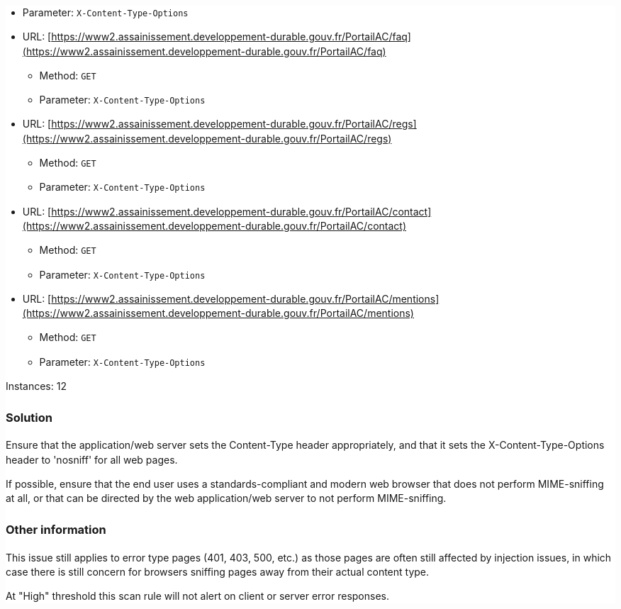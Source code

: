   * Parameter: `X-Content-Type-Options`
  
  
  
  
* URL: [https://www2.assainissement.developpement-durable.gouv.fr/PortailAC/faq](https://www2.assainissement.developpement-durable.gouv.fr/PortailAC/faq)
  
  
  * Method: `GET`
  
  
  * Parameter: `X-Content-Type-Options`
  
  
  
  
* URL: [https://www2.assainissement.developpement-durable.gouv.fr/PortailAC/regs](https://www2.assainissement.developpement-durable.gouv.fr/PortailAC/regs)
  
  
  * Method: `GET`
  
  
  * Parameter: `X-Content-Type-Options`
  
  
  
  
* URL: [https://www2.assainissement.developpement-durable.gouv.fr/PortailAC/contact](https://www2.assainissement.developpement-durable.gouv.fr/PortailAC/contact)
  
  
  * Method: `GET`
  
  
  * Parameter: `X-Content-Type-Options`
  
  
  
  
* URL: [https://www2.assainissement.developpement-durable.gouv.fr/PortailAC/mentions](https://www2.assainissement.developpement-durable.gouv.fr/PortailAC/mentions)
  
  
  * Method: `GET`
  
  
  * Parameter: `X-Content-Type-Options`
  
  
  
  
Instances: 12
  
### Solution
<p>Ensure that the application/web server sets the Content-Type header appropriately, and that it sets the X-Content-Type-Options header to 'nosniff' for all web pages.</p><p>If possible, ensure that the end user uses a standards-compliant and modern web browser that does not perform MIME-sniffing at all, or that can be directed by the web application/web server to not perform MIME-sniffing.</p>
  
### Other information
<p>This issue still applies to error type pages (401, 403, 500, etc.) as those pages are often still affected by injection issues, in which case there is still concern for browsers sniffing pages away from their actual content type.</p><p>At "High" threshold this scan rule will not alert on client or server error responses.</p>
  